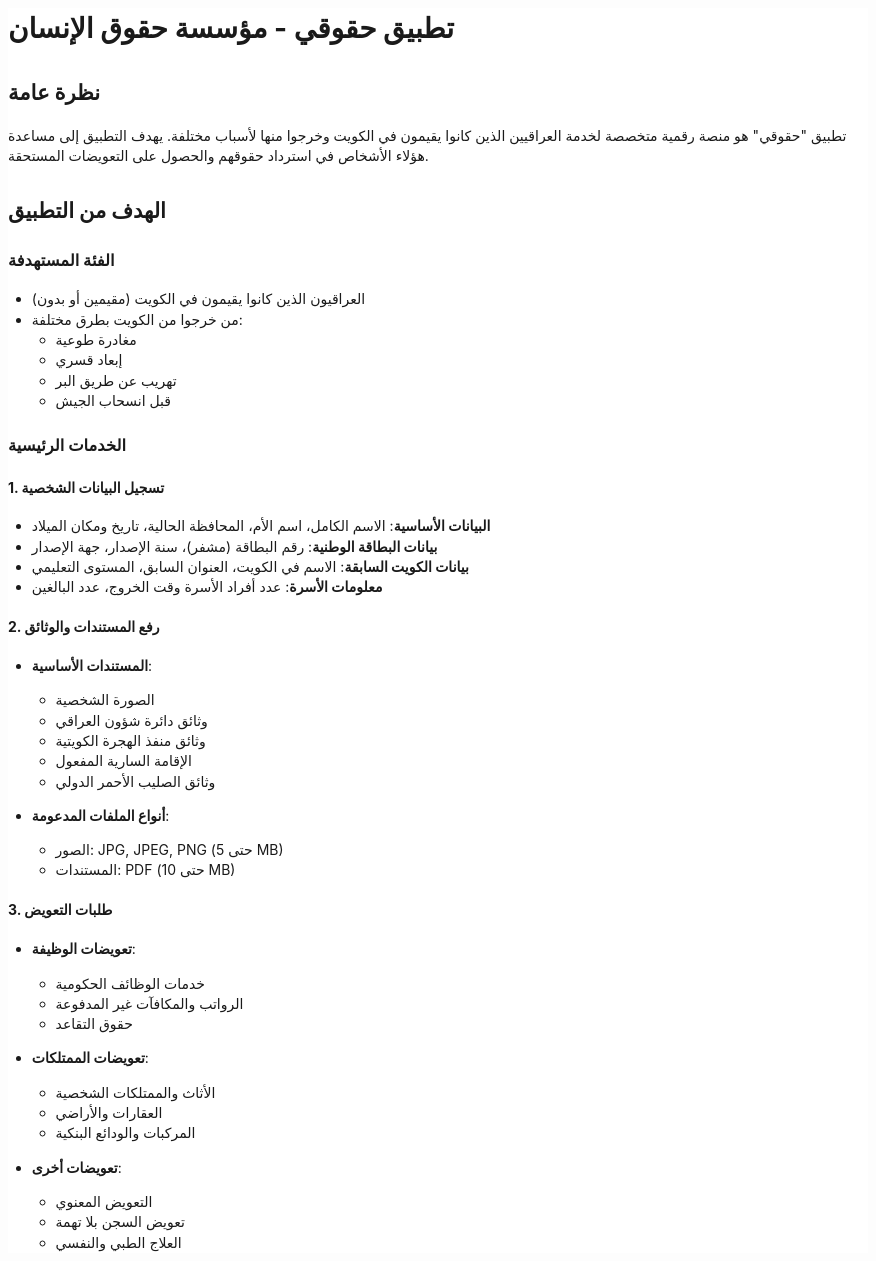 # تطبيق حقوقي - مؤسسة حقوق الإنسان

## نظرة عامة

تطبيق "حقوقي" هو منصة رقمية متخصصة لخدمة العراقيين الذين كانوا يقيمون في الكويت وخرجوا منها لأسباب مختلفة. يهدف التطبيق إلى مساعدة هؤلاء الأشخاص في استرداد حقوقهم والحصول على التعويضات المستحقة.

## الهدف من التطبيق

### الفئة المستهدفة
- العراقيون الذين كانوا يقيمون في الكويت (مقيمين أو بدون)
- من خرجوا من الكويت بطرق مختلفة:
  - مغادرة طوعية
  - إبعاد قسري
  - تهريب عن طريق البر
  - قبل انسحاب الجيش

### الخدمات الرئيسية

#### 1. تسجيل البيانات الشخصية
- **البيانات الأساسية**: الاسم الكامل، اسم الأم، المحافظة الحالية، تاريخ ومكان الميلاد
- **بيانات البطاقة الوطنية**: رقم البطاقة (مشفر)، سنة الإصدار، جهة الإصدار
- **بيانات الكويت السابقة**: الاسم في الكويت، العنوان السابق، المستوى التعليمي
- **معلومات الأسرة**: عدد أفراد الأسرة وقت الخروج، عدد البالغين

#### 2. رفع المستندات والوثائق
- **المستندات الأساسية**:
  - الصورة الشخصية
  - وثائق دائرة شؤون العراقي
  - وثائق منفذ الهجرة الكويتية
  - الإقامة السارية المفعول
  - وثائق الصليب الأحمر الدولي

- **أنواع الملفات المدعومة**:
  - الصور: JPG, JPEG, PNG (حتى 5 MB)
  - المستندات: PDF (حتى 10 MB)

#### 3. طلبات التعويض
- **تعويضات الوظيفة**:
  - خدمات الوظائف الحكومية
  - الرواتب والمكافآت غير المدفوعة
  - حقوق التقاعد

- **تعويضات الممتلكات**:
  - الأثاث والممتلكات الشخصية
  - العقارات والأراضي
  - المركبات والودائع البنكية

- **تعويضات أخرى**:
  - التعويض المعنوي
  - تعويض السجن بلا تهمة
  - العلاج الطبي والنفسي
